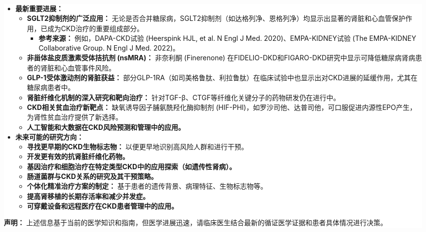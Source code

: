 * **最新重要进展：**
    * **SGLT2抑制剂的广泛应用：** 无论是否合并糖尿病，SGLT2抑制剂（如达格列净、恩格列净）均显示出显著的肾脏和心血管保护作用，已成为CKD治疗的重要组成部分。
        * **参考来源：** 例如，DAPA-CKD试验 (Heerspink HJL, et al. N Engl J Med. 2020)、EMPA-KIDNEY试验 (The EMPA-KIDNEY Collaborative Group. N Engl J Med. 2022)。
    * **非甾体盐皮质激素受体拮抗剂 (nsMRA)：** 非奈利酮 (Finerenone) 在FIDELIO-DKD和FIGARO-DKD研究中显示可降低糖尿病肾病患者的肾脏和心血管事件风险。
    * **GLP-1受体激动剂的肾脏获益：** 部分GLP-1RA（如司美格鲁肽、利拉鲁肽）在临床试验中也显示出对CKD进展的延缓作用，尤其在糖尿病患者中。
    * **肾脏纤维化机制的深入研究和靶向治疗：** 针对TGF-β、CTGF等纤维化关键分子的药物研发仍在进行中。
    * **CKD相关贫血治疗新靶点：** 缺氧诱导因子脯氨酰羟化酶抑制剂 (HIF-PHI)，如罗沙司他、达普司他，可口服促进内源性EPO产生，为肾性贫血治疗提供了新选择。
    * **人工智能和大数据在CKD风险预测和管理中的应用。**
* **未来可能的研究方向：**
    * **寻找更早期的CKD生物标志物：** 以便更早地识别高风险人群和进行干预。
    * **开发更有效的抗肾脏纤维化药物。**
    * **基因治疗和细胞治疗在特定类型CKD中的应用探索（如遗传性肾病）。**
    * **肠道菌群与CKD关系的研究及其干预策略。**
    * **个体化精准治疗方案的制定：** 基于患者的遗传背景、病理特征、生物标志物等。
    * **提高肾移植的长期存活率和减少并发症。**
    * **可穿戴设备和远程医疗在CKD患者管理中的应用。**

**声明：** 上述信息基于当前的医学知识和指南，但医学进展迅速，请临床医生结合最新的循证医学证据和患者具体情况进行决策。
